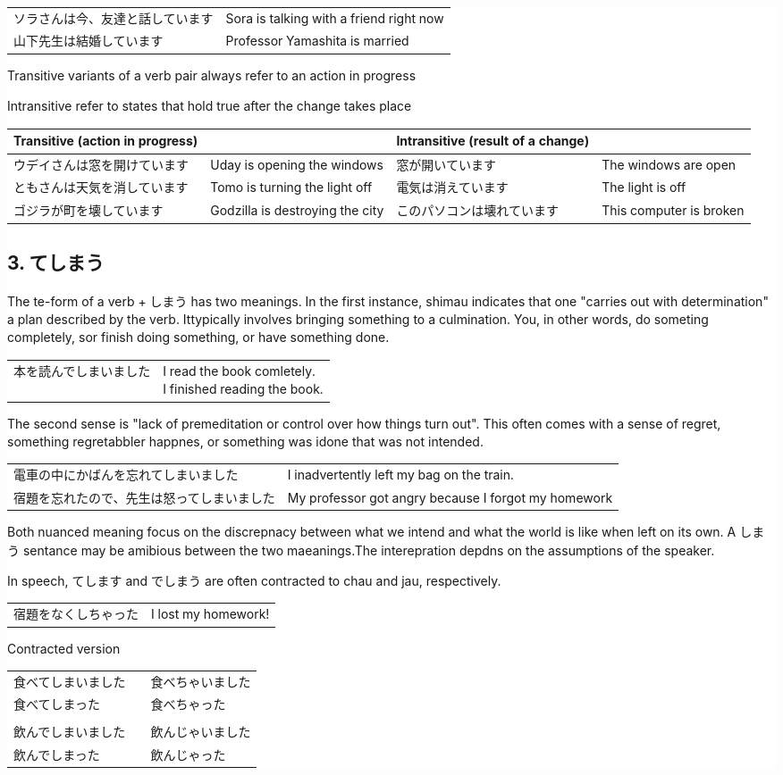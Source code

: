 |                  |                                         |
| ---------------- | --------------------------------------- |
| ソラさんは今、友達と話しています | Sora is talking with a friend right now |
| 山下先生は結婚しています     | Professor Yamashita is married          |

Transitive variants of a verb pair always refer to an action in progress

Intransitive refer to states that hold true after the change takes place

| Transitive (action in progress) |                                 | Intransitive (result of a change) |                         |
| ------------------------------- | ------------------------------- | --------------------------------- | ----------------------- |
| ウデイさんは窓を開けています                  | Uday is opening the windows     | 窓が開いています                          | The windows are open    |
| ともさんは天気を消しています                  | Tomo is turning the light off   | 電気は消えています                         | The light is off        |
| ゴジラが町を壊しています                    | Godzilla is destroying the city | このパソコンは壊れています                     | This computer is broken |

## 3. てしまう

The te-form of a verb + しまう has two meanings.
In the first instance, shimau indicates that one "carries out with determination" a plan described by the verb. Ittypically involves bringing something to a culmination. You, in other words, do someting completely, sor finish doing something, or have something done.

|             |                                                            |
| ----------- | ---------------------------------------------------------- |
| 本を読んでしまいました | I read the book comletely.<br>I finished reading the book. |

The second sense is "lack of premeditation or control over how things turn out". This often comes with a sense of regret, something regretabbler happnes, or something was idone that was not intended. 

|                       |                                                     |
| --------------------- | --------------------------------------------------- |
| 電車の中にかばんを忘れてしまいました    | I inadvertently left my bag on the train.           |
| 宿題を忘れたので、先生は怒ってしまいました | My professor got angry because I forgot my homework |

Both nuanced meaning focus on the discrepnacy between what we intend and what the world is like when left on its own. A しまう sentance may be amibious between the two maeanings.The interepration depdns on the assumptions of the speaker.

In speech, てします and でしまう are often contracted to chau and jau, respectively.


|            |                     |
| ---------- | ------------------- |
| 宿題をなくしちゃった | I lost my homework! |


Contracted version

|           |     |          |
| --------- | --- | -------- |
| 食べてしまいました |     | 食べちゃいました |
| 食べてしまった   |     | 食べちゃった   |
|           |     |          |
| 飲んでしまいました |     | 飲んじゃいました |
| 飲んでしまった   |     | 飲んじゃった   |
